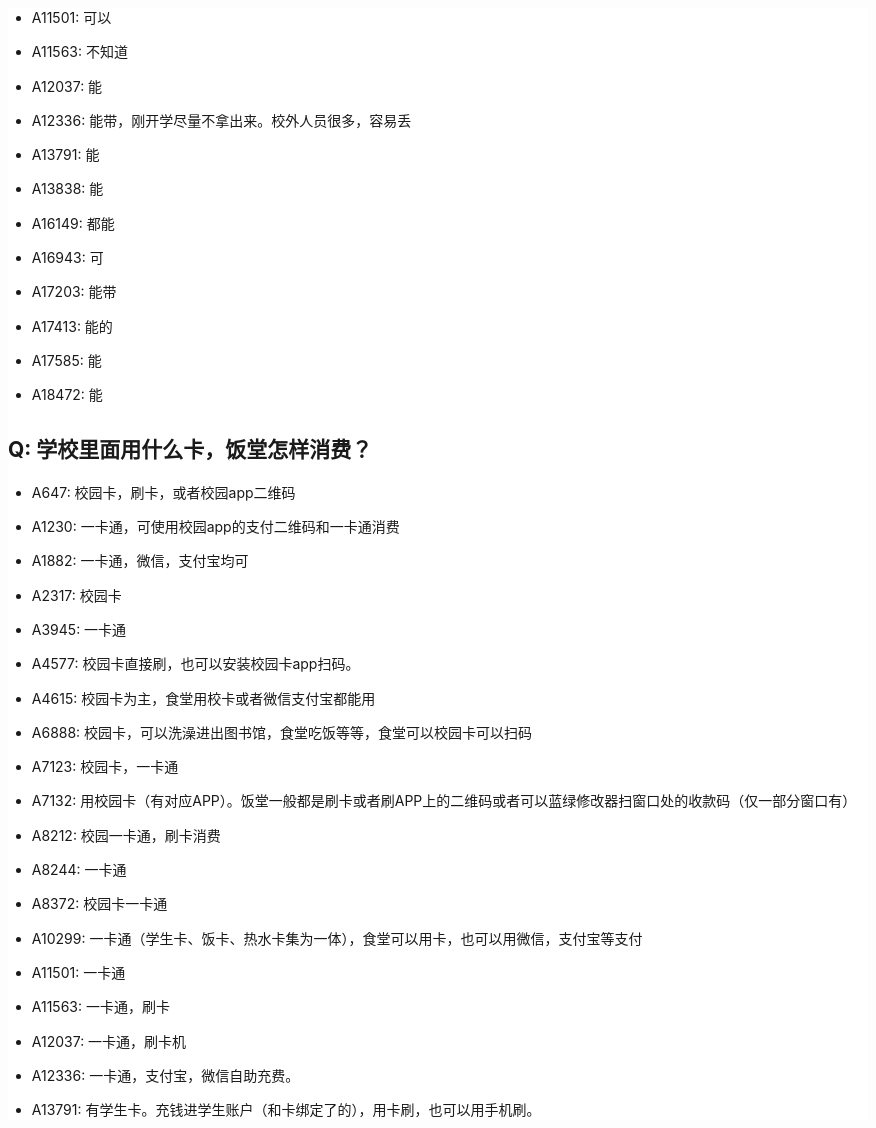 - A11501: 可以

- A11563: 不知道

- A12037: 能

- A12336: 能带，刚开学尽量不拿出来。校外人员很多，容易丢

- A13791: 能

- A13838: 能

- A16149: 都能

- A16943: 可

- A17203: 能带

- A17413: 能的

- A17585: 能

- A18472: 能

## Q: 学校里面用什么卡，饭堂怎样消费？

- A647: 校园卡，刷卡，或者校园app二维码

- A1230: 一卡通，可使用校园app的支付二维码和一卡通消费

- A1882: 一卡通，微信，支付宝均可

- A2317: 校园卡

- A3945: 一卡通

- A4577: 校园卡直接刷，也可以安装校园卡app扫码。

- A4615: 校园卡为主，食堂用校卡或者微信支付宝都能用

- A6888: 校园卡，可以洗澡进出图书馆，食堂吃饭等等，食堂可以校园卡可以扫码

- A7123: 校园卡，一卡通

- A7132: 用校园卡（有对应APP）。饭堂一般都是刷卡或者刷APP上的二维码或者可以蓝绿修改器扫窗口处的收款码（仅一部分窗口有）

- A8212: 校园一卡通，刷卡消费

- A8244: 一卡通

- A8372: 校园卡一卡通

- A10299: 一卡通（学生卡、饭卡、热水卡集为一体），食堂可以用卡，也可以用微信，支付宝等支付

- A11501: 一卡通

- A11563: 一卡通，刷卡

- A12037: 一卡通，刷卡机

- A12336: 一卡通，支付宝，微信自助充费。

- A13791: 有学生卡。充钱进学生账户（和卡绑定了的），用卡刷，也可以用手机刷。
